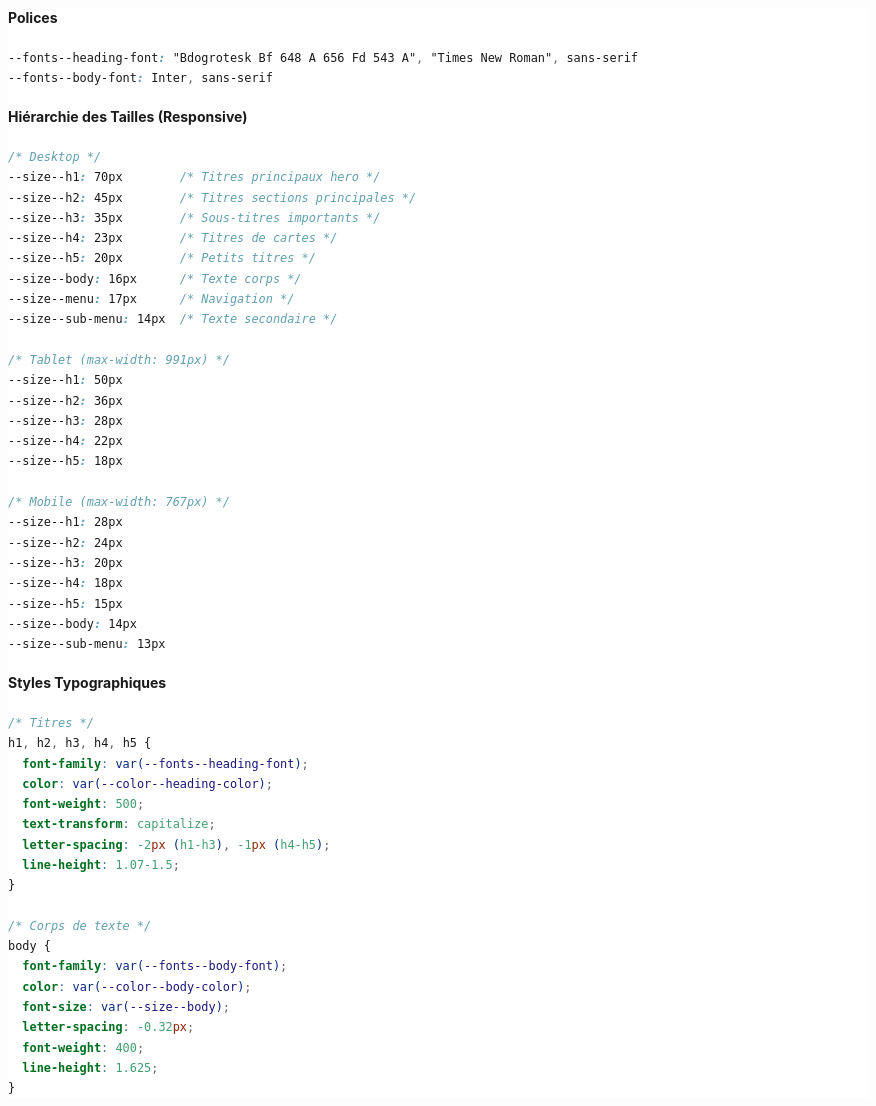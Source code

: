 #### Polices
```css
--fonts--heading-font: "Bdogrotesk Bf 648 A 656 Fd 543 A", "Times New Roman", sans-serif
--fonts--body-font: Inter, sans-serif
```

#### Hiérarchie des Tailles (Responsive)
```css
/* Desktop */
--size--h1: 70px        /* Titres principaux hero */
--size--h2: 45px        /* Titres sections principales */
--size--h3: 35px        /* Sous-titres importants */
--size--h4: 23px        /* Titres de cartes */
--size--h5: 20px        /* Petits titres */
--size--body: 16px      /* Texte corps */
--size--menu: 17px      /* Navigation */
--size--sub-menu: 14px  /* Texte secondaire */

/* Tablet (max-width: 991px) */
--size--h1: 50px
--size--h2: 36px
--size--h3: 28px
--size--h4: 22px
--size--h5: 18px

/* Mobile (max-width: 767px) */
--size--h1: 28px
--size--h2: 24px
--size--h3: 20px
--size--h4: 18px
--size--h5: 15px
--size--body: 14px
--size--sub-menu: 13px
```

#### Styles Typographiques
```css
/* Titres */
h1, h2, h3, h4, h5 {
  font-family: var(--fonts--heading-font);
  color: var(--color--heading-color);
  font-weight: 500;
  text-transform: capitalize;
  letter-spacing: -2px (h1-h3), -1px (h4-h5);
  line-height: 1.07-1.5;
}

/* Corps de texte */
body {
  font-family: var(--fonts--body-font);
  color: var(--color--body-color);
  font-size: var(--size--body);
  letter-spacing: -0.32px;
  font-weight: 400;
  line-height: 1.625;
}
```
